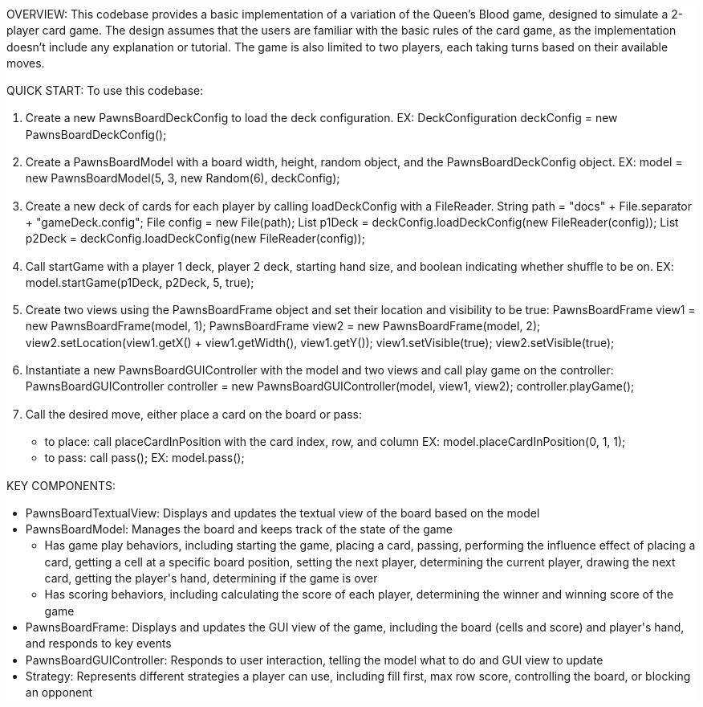 OVERVIEW:
This codebase provides a basic implementation of a variation of the Queen’s Blood game, designed to
simulate a 2-player card game. The design assumes that the users are familiar with the basic rules
of the card game, as the implementation doesn’t include any explanation or tutorial. The game is
also limited to two players, each taking turns based on their available moves.

QUICK START:
To use this codebase:
1) Create a new PawnsBoardDeckConfig to load the deck configuration.
   EX: DeckConfiguration deckConfig = new PawnsBoardDeckConfig();

2) Create a PawnsBoardModel with a board width, height, random object, and the PawnsBoardDeckConfig object.
   EX: model = new PawnsBoardModel(5, 3, new Random(6), deckConfig);

3) Create a new deck of cards for each player by calling loadDeckConfig with a FileReader.
   String path = "docs" + File.separator + "gameDeck.config";
   File config = new File(path);
   List<GameCard> p1Deck = deckConfig.loadDeckConfig(new FileReader(config));
   List<GameCard> p2Deck = deckConfig.loadDeckConfig(new FileReader(config));

4) Call startGame with a player 1 deck, player 2 deck, starting hand size, and boolean indicating whether shuffle to be on.
   EX: model.startGame(p1Deck, p2Deck, 5, true);

5) Create two views using the PawnsBoardFrame object and set their location and visibility to be true:
   PawnsBoardFrame view1 = new PawnsBoardFrame(model, 1);
   PawnsBoardFrame view2 = new PawnsBoardFrame(model, 2);
   view2.setLocation(view1.getX() + view1.getWidth(), view1.getY());
   view1.setVisible(true);
   view2.setVisible(true);

6) Instantiate a new PawnsBoardGUIController with the model and two views and call play game on the controller:
   PawnsBoardGUIController controller = new PawnsBoardGUIController(model, view1, view2);
   controller.playGame();

6) Call the desired move, either place a card on the board or pass:
    - to place: call placeCardInPosition with the card index, row, and column
      EX: model.placeCardInPosition(0, 1, 1);
    - to pass: call pass();
      EX: model.pass();

KEY COMPONENTS:
- PawnsBoardTextualView: Displays and updates the textual view of the board based on the model
- PawnsBoardModel: Manages the board and keeps track of the state of the game
    - Has game play behaviors, including starting the game, placing a card, passing, performing the
      influence effect of placing a card, getting a cell at a specific board position, setting the
      next player, determining the current player, drawing the next card, getting the player's hand,
      determining if the game is over
    - Has scoring behaviors, including calculating the score of each player, determining the winner
      and winning score of the game
- PawnsBoardFrame: Displays and updates the GUI view of the game, including the board (cells and score) and player's hand, and responds to key events
- PawnsBoardGUIController: Responds to user interaction, telling the model what to do and GUI view to update
- Strategy: Represents different strategies a player can use, including fill first, max row score, controlling the board, or blocking an opponent
